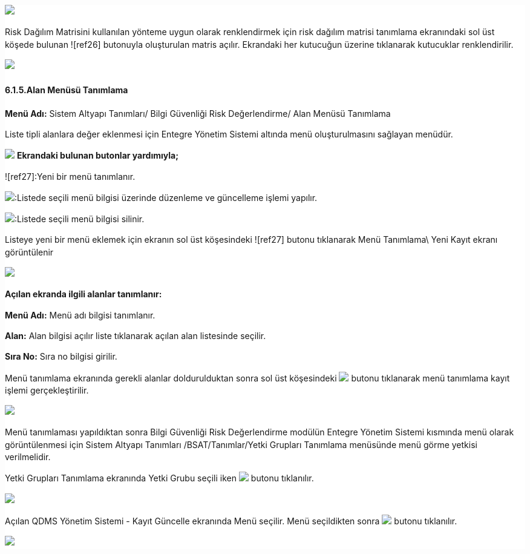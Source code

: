 ![](https://docsbimser.blob.core.windows.net/imagecontainer/eabba265-b61a-4f93-adc6-1cca8162239d_126.png)

Risk Dağılım Matrisini kullanılan yönteme uygun olarak renklendirmek için risk dağılım matrisi tanımlama ekranındaki sol üst köşede bulunan  ![ref26] butonuyla oluşturulan matris açılır. Ekrandaki her kutucuğun üzerine tıklanarak kutucuklar renklendirilir.

![](https://docsbimser.blob.core.windows.net/imagecontainer/eabba265-b61a-4f93-adc6-1cca8162239d_127.png)
#### **6.1.5.Alan Menüsü Tanımlama**
**Menü Adı:** Sistem Altyapı Tanımları/ Bilgi Güvenliği Risk Değerlendirme/ Alan Menüsü Tanımlama

Liste tipli alanlara değer eklenmesi için Entegre Yönetim Sistemi altında menü oluşturulmasını sağlayan menüdür.

![](https://docsbimser.blob.core.windows.net/imagecontainer/eabba265-b61a-4f93-adc6-1cca8162239d_128.png) **Ekrandaki bulunan butonlar yardımıyla;**

![ref27]:Yeni bir menü tanımlanır.

![](https://docsbimser.blob.core.windows.net/imagecontainer/eabba265-b61a-4f93-adc6-1cca8162239d_130.png):Listede seçili menü bilgisi üzerinde düzenleme ve güncelleme işlemi yapılır.

![](https://docsbimser.blob.core.windows.net/imagecontainer/eabba265-b61a-4f93-adc6-1cca8162239d_131.png):Listede seçili menü bilgisi silinir.

Listeye yeni bir menü eklemek için ekranın sol üst köşesindeki ![ref27] butonu tıklanarak Menü Tanımlama\ Yeni Kayıt ekranı görüntülenir

![](https://docsbimser.blob.core.windows.net/imagecontainer/eabba265-b61a-4f93-adc6-1cca8162239d_132.png)

**Açılan ekranda ilgili alanlar tanımlanır:**

**Menü Adı:** Menü adı bilgisi tanımlanır.

**Alan:** Alan bilgisi açılır liste tıklanarak açılan alan listesinde seçilir.

**Sıra No:** Sıra no bilgisi girilir.

Menü tanımlama ekranında gerekli alanlar doldurulduktan sonra sol üst köşesindeki ![](https://docsbimser.blob.core.windows.net/imagecontainer/eabba265-b61a-4f93-adc6-1cca8162239d_133.png) butonu tıklanarak menü tanımlama kayıt işlemi gerçekleştirilir.

![](https://docsbimser.blob.core.windows.net/imagecontainer/eabba265-b61a-4f93-adc6-1cca8162239d_134.png)

Menü tanımlaması yapıldıktan sonra Bilgi Güvenliği Risk Değerlendirme modülün  Entegre Yönetim Sistemi kısmında menü olarak görüntülenmesi için Sistem Altyapı Tanımları /BSAT/Tanımlar/Yetki Grupları Tanımlama menüsünde menü görme yetkisi verilmelidir.

Yetki Grupları Tanımlama ekranında Yetki Grubu seçili iken ![](https://docsbimser.blob.core.windows.net/imagecontainer/eabba265-b61a-4f93-adc6-1cca8162239d_135.png) butonu tıklanılır.

![](https://docsbimser.blob.core.windows.net/imagecontainer/eabba265-b61a-4f93-adc6-1cca8162239d_136.png)

Açılan QDMS Yönetim Sistemi - Kayıt Güncelle ekranında Menü seçilir. Menü seçildikten sonra ![](https://docsbimser.blob.core.windows.net/imagecontainer/eabba265-b61a-4f93-adc6-1cca8162239d_137.png) butonu tıklanılır.

![](https://docsbimser.blob.core.windows.net/imagecontainer/eabba265-b61a-4f93-adc6-1cca8162239d_138.png)
